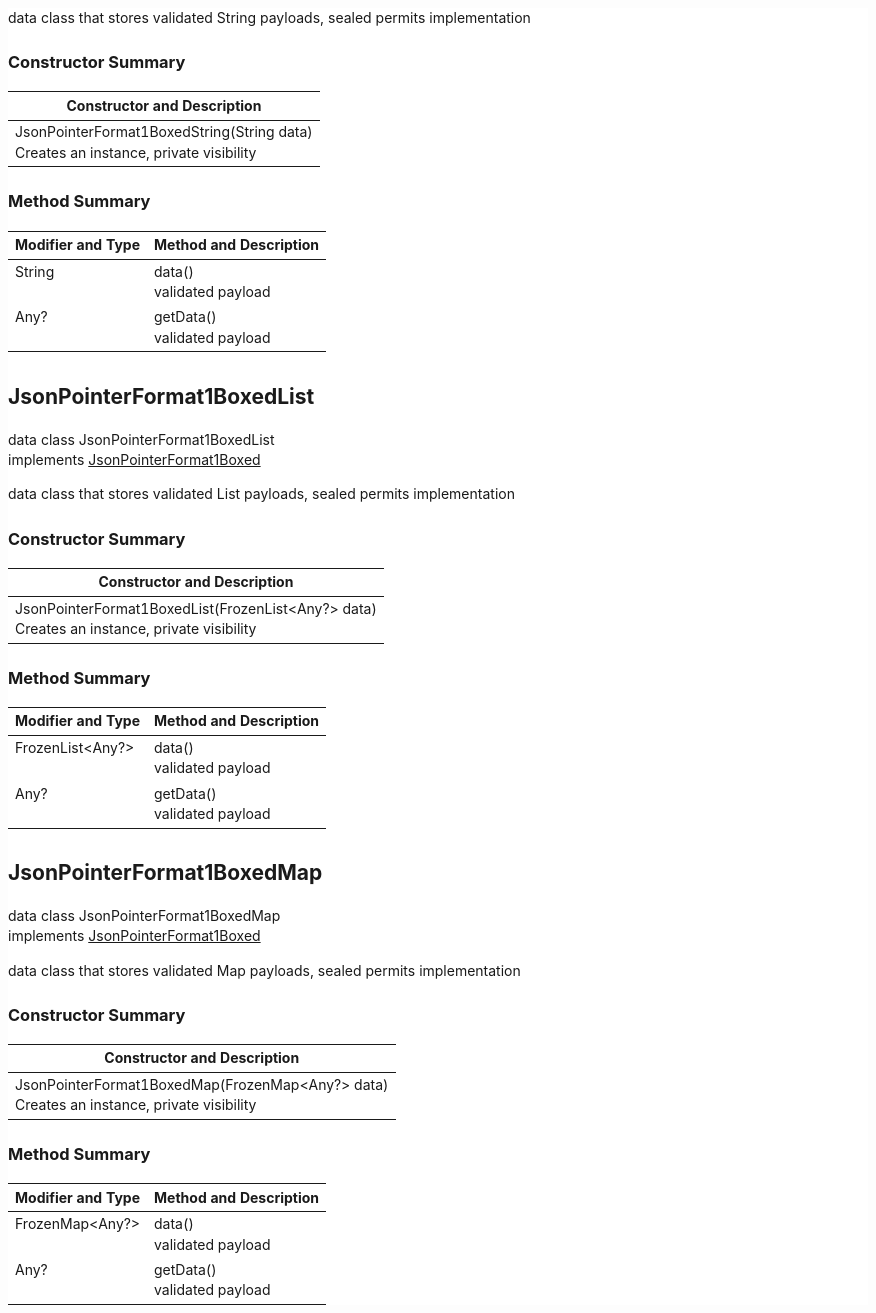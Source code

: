 data class that stores validated String payloads, sealed permits implementation

### Constructor Summary
| Constructor and Description |
| --------------------------- |
| JsonPointerFormat1BoxedString(String data)<br>Creates an instance, private visibility |

### Method Summary
| Modifier and Type | Method and Description |
| ----------------- | ---------------------- |
| String | data()<br>validated payload |
| Any? | getData()<br>validated payload |

## JsonPointerFormat1BoxedList
data class JsonPointerFormat1BoxedList<br>
implements [JsonPointerFormat1Boxed](#jsonpointerformat1boxed)

data class that stores validated List payloads, sealed permits implementation

### Constructor Summary
| Constructor and Description |
| --------------------------- |
| JsonPointerFormat1BoxedList(FrozenList<Any?> data)<br>Creates an instance, private visibility |

### Method Summary
| Modifier and Type | Method and Description |
| ----------------- | ---------------------- |
| FrozenList<Any?> | data()<br>validated payload |
| Any? | getData()<br>validated payload |

## JsonPointerFormat1BoxedMap
data class JsonPointerFormat1BoxedMap<br>
implements [JsonPointerFormat1Boxed](#jsonpointerformat1boxed)

data class that stores validated Map payloads, sealed permits implementation

### Constructor Summary
| Constructor and Description |
| --------------------------- |
| JsonPointerFormat1BoxedMap(FrozenMap<Any?> data)<br>Creates an instance, private visibility |

### Method Summary
| Modifier and Type | Method and Description |
| ----------------- | ---------------------- |
| FrozenMap<Any?> | data()<br>validated payload |
| Any? | getData()<br>validated payload |
